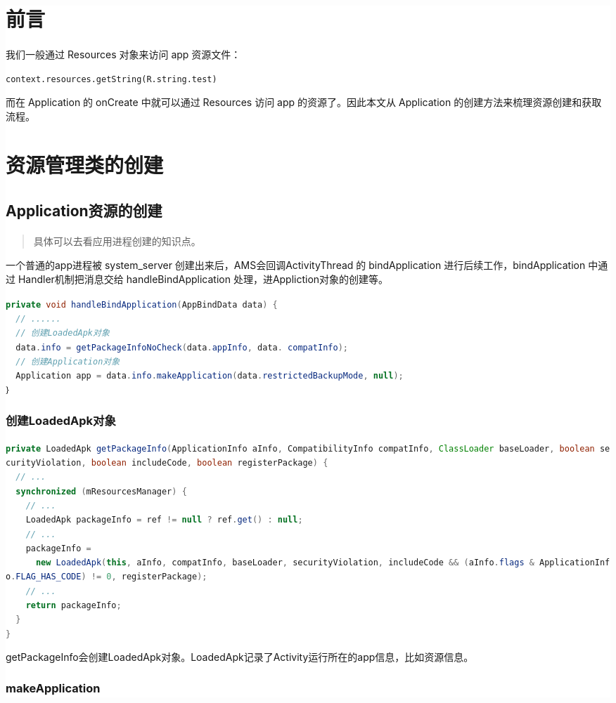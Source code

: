 # 前言

我们一般通过 Resources 对象来访问 app 资源文件：

```
context.resources.getString(R.string.test)
```

而在 Application 的 onCreate 中就可以通过 Resources 访问 app 的资源了。因此本文从 Application 的创建方法来梳理资源创建和获取流程。

# 资源管理类的创建

## Application资源的创建

> 具体可以去看应用进程创建的知识点。

一个普通的app进程被 system_server 创建出来后，AMS会回调ActivityThread 的 bindApplication 进行后续工作，bindApplication 中通过 Handler机制把消息交给 handleBindApplication 处理，进Appliction对象的创建等。

```java
private void handleBindApplication(AppBindData data) {
  // ......
  // 创建LoadedApk对象
  data.info = getPackageInfoNoCheck(data.appInfo, data. compatInfo);
  // 创建Application对象
  Application app = data.info.makeApplication(data.restrictedBackupMode, null);
｝
```

### 创建LoadedApk对象

```java
private LoadedApk getPackageInfo(ApplicationInfo aInfo, CompatibilityInfo compatInfo, ClassLoader baseLoader, boolean securityViolation, boolean includeCode, boolean registerPackage) {
  // ...
  synchronized (mResourcesManager) {
    // ...
    LoadedApk packageInfo = ref != null ? ref.get() : null;
    // ...
    packageInfo =
      new LoadedApk(this, aInfo, compatInfo, baseLoader, securityViolation, includeCode && (aInfo.flags & ApplicationInfo.FLAG_HAS_CODE) != 0, registerPackage);
    // ...
    return packageInfo;
  }
}
```

getPackageInfo会创建LoadedApk对象。LoadedApk记录了Activity运行所在的app信息，比如资源信息。

### makeApplication
